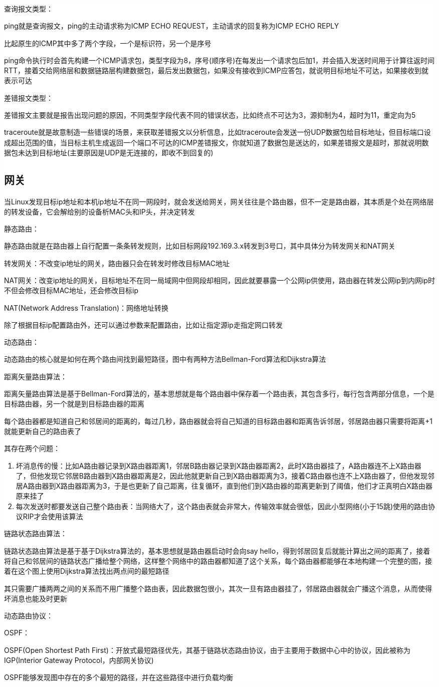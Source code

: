 查询报文类型：

ping就是查询报文，ping的主动请求称为ICMP ECHO REQUEST，主动请求的回复称为ICMP ECHO REPLY

比起原生的ICMP其中多了两个字段，一个是标识符，另一个是序号

ping命令执行时会首先构建一个ICMP请求包，类型字段为8，序号(顺序号)在每发出一个请求包后加1，并会插入发送时间用于计算往返时间RTT，接着交给网络层和数据链路层构建数据包，最后发出数据包，如果没有接收到ICMP应答包，就说明目标地址不可达，如果接收到就表示可达

差错报文类型：

差错报文主要就是报告出现问题的原因，不同类型字段代表不同的错误状态，比如终点不可达为3，源抑制为4，超时为11，重定向为5

traceroute就是故意制造一些错误的场景，来获取差错报文以分析信息，比如traceroute会发送一份UDP数据包给目标地址，但目标端口设成超出范围的值，当目标主机生成返回一个端口不可达的ICMP差错报文，你就知道了数据包是送达的，如果差错报文是超时，那就说明数据包未达到目标地址(主要原因是UDP是无连接的，即收不到回复的)

## 网关

当Linux发现目标ip地址和本机ip地址不在同一网段时，就会发送给网关，网关往往是个路由器，但不一定是路由器，其本质是个处在网络层的转发设备，它会解给别的设备析MAC头和IP头，并决定转发 

静态路由：

静态路由就是在路由器上自行配置一条条转发规则，比如目标网段192.169.3.x转发到3号口，其中具体分为转发网关和NAT网关

转发网关：不改变ip地址的网关，路由器只会在转发时修改目标MAC地址

NAT网关：改变ip地址的网关，目标地址不在同一局域网中但网段却相同，因此就要暴露一个公网ip供使用，路由器在转发公网ip到内网ip时不但会修改目标MAC地址，还会修改目标ip

NAT(Network Address Translation)：网络地址转换

除了根据目标ip配置路由外，还可以通过参数来配置路由，比如让指定源ip走指定网口转发

动态路由：

动态路由的核心就是如何在两个路由间找到最短路径，图中有两种方法Bellman-Ford算法和Dijkstra算法

距离矢量路由算法：

距离矢量路由算法是基于Bellman-Ford算法的，基本思想就是每个路由器中保存着一个路由表，其包含多行，每行包含两部分信息，一个是目标路由器，另一个就是到目标路由器的距离

每个路由器都是知道自己和邻居间的距离的，每过几秒，路由器就会将自己知道的目标路由器和距离告诉邻居，邻居路由器只需要将距离+1就能更新自己的路由表了

其存在两个问题：
1. 坏消息传的慢：比如A路由器记录到X路由器距离1，邻居B路由器记录到X路由器距离2，此时X路由器挂了，A路由器连不上X路由器了，但他发现它邻居B路由器到X路由器距离是2，因此他就更新自己到X路由器距离为3，接着C路由器也连不上X路由器了，但他发现邻居A路由器到X路由器距离为3，于是也更新了自己距离，往复循环，直到他们到X路由器的距离更新到了阈值，他们才正真明白X路由器原来挂了
2. 每次发送时都要发送自己整个路由表：当网络大了，这个路由表就会非常大，传输效率就会很低，因此小型网络(小于15跳)使用的路由协议RIP才会使用该算法

链路状态路由算法：

链路状态路由算法是基于基于Dijkstra算法的，基本思想就是路由器启动时会向say hello，得到邻居回复后就能计算出之间的距离了，接着将自己和邻居间的链路状态广播给整个网络，这样整个网络中的路由器都知道了这个关系，每个路由器都能够在本地构建一个完整的图，接着在这个图上使用Dijkstra算法找出两点间的最短路径

其只需要广播两两之间的关系而不用广播整个路由表，因此数据包很小，其次一旦有路由器挂了，邻居路由器就会广播这个消息，从而使得坏消息也能及时更新

动态路由协议：

OSPF：

OSPF(Open Shortest Path First)：开放式最短路径优先，其基于链路状态路由协议，由于主要用于数据中心中的协议，因此被称为IGP(Interior Gateway Protocol，内部网关协议)

OSPF能够发现图中存在的多个最短的路径，并在这些路径中进行负载均衡
